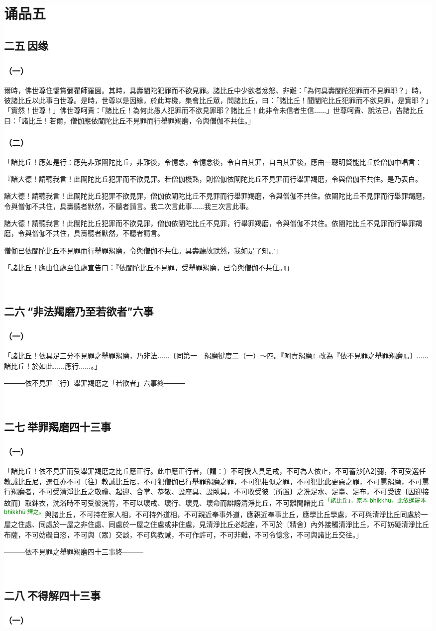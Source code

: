 # 诵品五 

## 二五 因缘

### （一）

爾時，佛世尊住憍賞彌瞿師羅園。其時，具壽闡陀犯罪而不欲見罪。諸比丘中少欲者忿怒、非難：「為何具壽闡陀犯罪而不見罪耶？」時，彼諸比丘以此事白世尊。是時，世尊以是因緣，於此時機，集會比丘眾，問諸比丘，曰：「諸比丘！聞闡陀比丘犯罪而不欲見罪，是實耶？」「實然！世尊！」佛世尊呵責：「諸比丘！為何此愚人犯罪而不欲見罪耶？諸比丘！此非令未信者生信……」世尊呵責、說法已，告諸比丘曰：「諸比丘！若爾，僧伽應依闡陀比丘不見罪而行舉罪羯磨，令與僧伽不共住。」

### （二）

「諸比丘！應如是行：應先非難闡陀比丘，非難後，令憶念，令憶念後，令自白其罪，自白其罪後，應由一聰明賢能比丘於僧伽中唱言：

『諸大德！請聽我言！此闡陀比丘犯罪而不欲見罪。若僧伽機熟，則僧伽依闡陀比丘不見罪而行舉罪羯磨，令與僧伽不共住。是乃表白。

諸大德！請聽我言！此闡陀比丘犯罪不欲見罪，僧伽依闡陀比丘不見罪而行舉罪羯磨，令與僧伽不共住。依闡陀比丘不見罪而行舉罪羯磨，令與僧伽不共住，具壽聽者默然，不聽者請言。我二次言此事……我三次言此事。

諸大德！請聽我言！此闡陀比丘犯罪而不欲見罪，僧伽依闡陀比丘不見罪，行舉罪羯磨，令與僧伽不共住。依闡陀比丘不見罪而行舉罪羯磨，令與僧伽不共住，具壽聽者默然，不聽者請言。

僧伽已依闡陀比丘不見罪而行舉罪羯磨，令與僧伽不共住。具壽聽故默然，我如是了知。』」

「諸比丘！應由住處至住處宣告曰：『依闡陀比丘不見罪，受舉罪羯磨，已令與僧伽不共住。』」

<br>

## 二六 “非法羯磨乃至若欲者”六事

### （一）

「諸比丘！依具足三分不見罪之舉罪羯磨，乃非法……〔同第一　羯磨犍度二（一）～四。『呵責羯磨』改為『依不見罪之舉罪羯磨』。〕……諸比丘！於如此……應行……。」

———依不見罪〔行〕舉罪羯磨之「若欲者」六事終———

<br>

## 二七 举罪羯磨四十三事

### （一）

「諸比丘！依不見罪而受舉罪羯磨之比丘應正行。此中應正行者，〔謂：〕不可授人具足戒，不可為人依止，不可蓄沙[A2]彌，不可受選任教誡比丘尼，選任亦不可〔往〕教誡比丘尼，不可犯僧伽已行舉罪羯磨之罪，不可犯相似之罪，不可犯比此更惡之罪，不可罵羯磨，不可罵行羯磨者，不可受清淨比丘之敬禮、起迎、合掌、恭敬、設座具、設臥具，不可收受彼〔所置〕之洗足水、足臺、足布，不可受彼〔因迎接故而〕取鉢衣，洗浴時不可受彼浣背，不可以壞戒、壞行、壞見、壞命而誹謗清淨比丘，不可離間諸比丘<sup><font color="green">「諸比丘」，原本 bhikkhu，此依暹羅本 bhikkhū 譯之。</font></sup>與諸比丘，不可持在家人相，不可持外道相，不可親近奉事外道，應親近奉事比丘，應學比丘學處，不可與清淨比丘同處於一屋之住處、同處於一屋之非住處、同處於一屋之住處或非住處，見清淨比丘必起座，不可於〔精舍〕內外接觸清淨比丘，不可妨礙清淨比丘布薩，不可妨礙自恣，不可與〔眾〕交談，不可與教誡，不可作許可，不可非難，不可令憶念，不可與諸比丘交往。」

———依不見罪之舉罪羯磨四十三事終———

<br>

## 二八 不得解四十三事

### （一）

